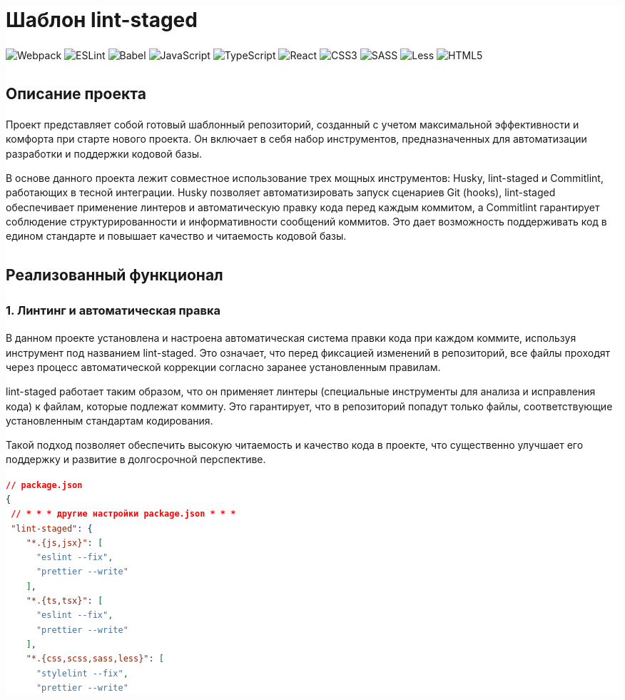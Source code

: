 # Шаблон lint-staged

![Webpack](https://img.shields.io/badge/webpack-%238DD6F9.svg?style=for-the-badge&logo=webpack&logoColor=black)
![ESLint](https://img.shields.io/badge/ESLint-4B3263?style=for-the-badge&logo=eslint&logoColor=white)
![Babel](https://img.shields.io/badge/Babel-F9DC3e?style=for-the-badge&logo=babel&logoColor=black)
![JavaScript](https://img.shields.io/badge/javascript-%23323330.svg?style=for-the-badge&logo=javascript&logoColor=%23F7DF1E)
![TypeScript](https://img.shields.io/badge/typescript-%23007ACC.svg?style=for-the-badge&logo=typescript&logoColor=white)
![React](https://img.shields.io/badge/react-%2320232a.svg?style=for-the-badge&logo=react&logoColor=%2361DAFB)
![CSS3](https://img.shields.io/badge/css3-%231572B6.svg?style=for-the-badge&logo=css3&logoColor=white)
![SASS](https://img.shields.io/badge/SASS-hotpink.svg?style=for-the-badge&logo=SASS&logoColor=white)
![Less](https://img.shields.io/badge/less-2B4C80?style=for-the-badge&logo=less&logoColor=white)
![HTML5](https://img.shields.io/badge/html5-%23E34F26.svg?style=for-the-badge&logo=html5&logoColor=white)

## Описание проекта

Проект представляет собой готовый шаблонный репозиторий, созданный с учетом максимальной эффективности и комфорта при старте нового проекта. Он включает в себя набор инструментов, предназначенных для автоматизации разработки и поддержки кодовой базы.

В основе данного проекта лежит совместное использование трех мощных инструментов: Husky, lint-staged и Commitlint, работающих в тесной интеграции. Husky позволяет автоматизировать запуск сценариев Git (hooks), lint-staged обеспечивает применение линтеров и автоматическую правку кода перед каждым коммитом, а Commitlint гарантирует соблюдение структурированности и информативности сообщений коммитов. Это дает возможность поддерживать код в едином стандарте и повышает качество и читаемость кодовой базы.

## Реализованный функционал

### 1. Линтинг и автоматическая правка

В данном проекте установлена и настроена автоматическая система правки кода при каждом коммите, используя инструмент под названием lint-staged. Это означает, что перед фиксацией изменений в репозиторий, все файлы проходят через процесс автоматической коррекции согласно заранее установленным правилам.

lint-staged работает таким образом, что он применяет линтеры (специальные инструменты для анализа и исправления кода) к файлам, которые подлежат коммиту. Это гарантирует, что в репозиторий попадут только файлы, соответствующие установленным стандартам кодирования.

Такой подход позволяет обеспечить высокую читаемость и качество кода в проекте, что существенно улучшает его поддержку и развитие в долгосрочной перспективе.

```json
// package.json
{
 // * * * другие настройки package.json * * *
 "lint-staged": {
    "*.{js,jsx}": [
      "eslint --fix",
      "prettier --write"
    ],
    "*.{ts,tsx}": [
      "eslint --fix",
      "prettier --write"
    ],
    "*.{css,scss,sass,less}": [
      "stylelint --fix",
      "prettier --write"
```